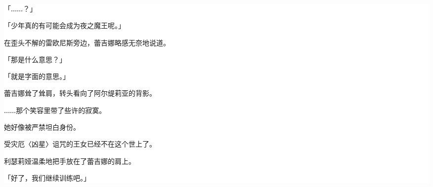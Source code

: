 「……？」

「少年真的有可能会成为夜之魔王呢。」

在歪头不解的雷欧尼斯旁边，蕾吉娜略感无奈地说道。

「那是什么意思？」

「就是字面的意思。」

蕾吉娜耸了耸肩，转头看向了阿尔缇莉亚的背影。

……那个笑容里带了些许的寂寞。

她好像被严禁坦白身份。

受灾厄〈凶星〉诅咒的王女已经不在这个世上了。

利瑟莉娅温柔地把手放在了蕾吉娜的肩上。

「好了，我们继续训练吧。」

